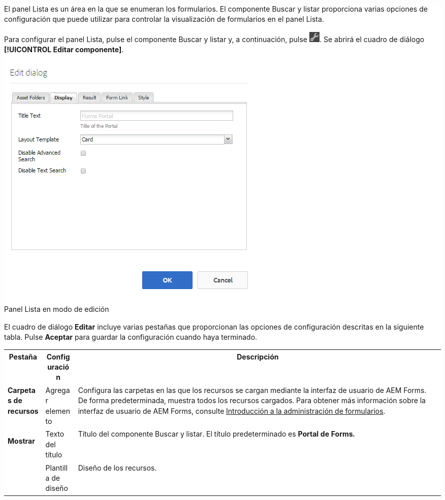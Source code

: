 El panel Lista es un área en la que se enumeran los formularios. El componente Buscar y listar proporciona varias opciones de configuración que puede utilizar para controlar la visualización de formularios en el panel Lista.

Para configurar el panel Lista, pulse el componente Buscar y listar y, a continuación, pulse ![settings_icon](assets/settings_icon.png). Se abrirá el cuadro de diálogo **[!UICONTROL Editar componente]**.

![Panel Lista en modo de edición](assets/edit-list.png)

Panel Lista en modo de edición

El cuadro de diálogo **Editar** incluye varias pestañas que proporcionan las opciones de configuración descritas en la siguiente tabla. Pulse **Aceptar** para guardar la configuración cuando haya terminado.

<table>
 <tbody>
  <tr>
   <th>Pestaña</th>
   <th>Configuración</th>
   <th>Descripción</th>
  </tr>
  <tr>
   <td><span class="uicontrol"><strong>Carpetas de recursos</strong></code></td>
   <td>Agregar elemento</td>
   <td>Configura las carpetas en las que los recursos se cargan mediante la interfaz de usuario de AEM Forms. De forma predeterminada, muestra todos los recursos cargados. Para obtener más información sobre la interfaz de usuario de AEM Forms, consulte <a href="../../forms/using/introduction-managing-forms.md" target="_blank">Introducción a la administración de formularios</a>.</td>
  </tr>
  <tr>
   <td><p><span class="uicontrol"><strong>Mostrar</strong></code></p> </td>
   <td>Texto del título</td>
   <td>Título del componente Buscar y listar. El título predeterminado es <strong>Portal de Forms.</strong></td>
  </tr>
  <tr>
   <td> </td>
   <td>Plantilla de diseño</td>
   <td>Diseño de los recursos. </td>
  </tr>